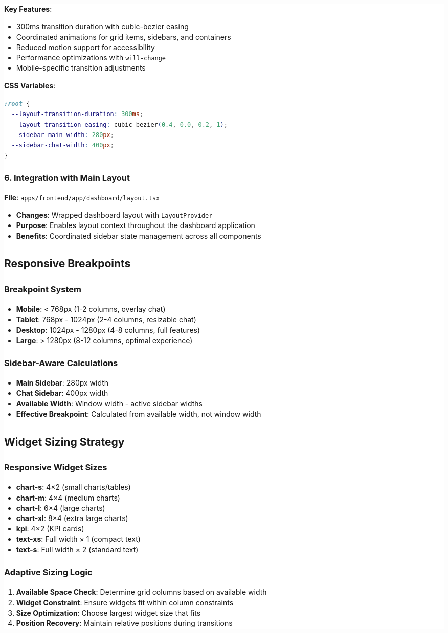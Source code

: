 **Key Features**:
- 300ms transition duration with cubic-bezier easing
- Coordinated animations for grid items, sidebars, and containers
- Reduced motion support for accessibility
- Performance optimizations with `will-change`
- Mobile-specific transition adjustments

**CSS Variables**:
```css
:root {
  --layout-transition-duration: 300ms;
  --layout-transition-easing: cubic-bezier(0.4, 0.0, 0.2, 1);
  --sidebar-main-width: 280px;
  --sidebar-chat-width: 400px;
}
```

### 6. Integration with Main Layout

**File**: `apps/frontend/app/dashboard/layout.tsx`

- **Changes**: Wrapped dashboard layout with `LayoutProvider`
- **Purpose**: Enables layout context throughout the dashboard application
- **Benefits**: Coordinated sidebar state management across all components

## Responsive Breakpoints

### Breakpoint System
- **Mobile**: < 768px (1-2 columns, overlay chat)
- **Tablet**: 768px - 1024px (2-4 columns, resizable chat)
- **Desktop**: 1024px - 1280px (4-8 columns, full features)
- **Large**: > 1280px (8-12 columns, optimal experience)

### Sidebar-Aware Calculations
- **Main Sidebar**: 280px width
- **Chat Sidebar**: 400px width
- **Available Width**: Window width - active sidebar widths
- **Effective Breakpoint**: Calculated from available width, not window width

## Widget Sizing Strategy

### Responsive Widget Sizes
- **chart-s**: 4×2 (small charts/tables)
- **chart-m**: 4×4 (medium charts)
- **chart-l**: 6×4 (large charts)
- **chart-xl**: 8×4 (extra large charts)
- **kpi**: 4×2 (KPI cards)
- **text-xs**: Full width × 1 (compact text)
- **text-s**: Full width × 2 (standard text)

### Adaptive Sizing Logic
1. **Available Space Check**: Determine grid columns based on available width
2. **Widget Constraint**: Ensure widgets fit within column constraints
3. **Size Optimization**: Choose largest widget size that fits
4. **Position Recovery**: Maintain relative positions during transitions
